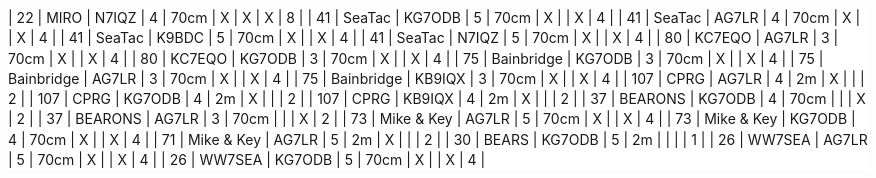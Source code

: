 |    22 | MIRO          |     N7IQZ |    4     |   70cm |   X   |         X          |     X      |           8 |
|    41 | SeaTac        |    KG7ODB |    5     |   70cm |   X   |                    |     X      |           4 |
|    41 | SeaTac        |     AG7LR |    4     |   70cm |   X   |                    |     X      |           4 |
|    41 | SeaTac        |     K9BDC |    5     |   70cm |   X   |                    |     X      |           4 |
|    41 | SeaTac        |     N7IQZ |    5     |   70cm |   X   |                    |     X      |           4 |
|    80 | KC7EQO        |     AG7LR |    3     |   70cm |   X   |                    |     X      |           4 |
|    80 | KC7EQO        |    KG7ODB |    3     |   70cm |   X   |                    |     X      |           4 |
|    75 | Bainbridge    |    KG7ODB |    3     |   70cm |   X   |                    |     X      |           4 |
|    75 | Bainbridge    |     AG7LR |    3     |   70cm |   X   |                    |     X      |           4 |
|    75 | Bainbridge    |    KB9IQX |    3     |   70cm |   X   |                    |     X      |           4 |
|   107 | CPRG          |     AG7LR |    4     |     2m |   X   |                    |            |           2 |
|   107 | CPRG          |    KG7ODB |    4     |     2m |   X   |                    |            |           2 |
|   107 | CPRG          |    KB9IQX |    4     |     2m |   X   |                    |            |           2 |
|    37 | BEARONS       |    KG7ODB |    4     |   70cm |       |                    |     X      |           2 |
|    37 | BEARONS       |     AG7LR |    3     |   70cm |       |                    |     X      |           2 |
|    73 | Mike & Key    |     AG7LR |    5     |   70cm |   X   |                    |     X      |           4 |
|    73 | Mike & Key    |    KG7ODB |    4     |   70cm |   X   |                    |     X      |           4 |
|    71 | Mike & Key    |     AG7LR |    5     |     2m |   X   |                    |            |           2 |
|    30 | BEARS         |    KG7ODB |    5     |     2m |       |                    |            |           1 |
|    26 | WW7SEA        |     AG7LR |    5     |   70cm |   X   |                    |     X      |           4 |
|    26 | WW7SEA        |    KG7ODB |    5     |   70cm |   X   |                    |     X      |           4 |